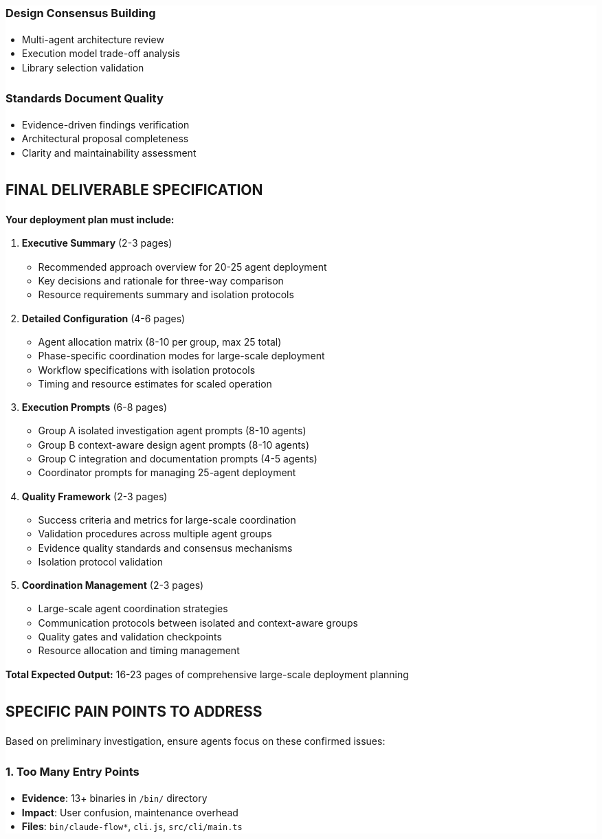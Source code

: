 ### Design Consensus Building
- Multi-agent architecture review
- Execution model trade-off analysis
- Library selection validation

### Standards Document Quality
- Evidence-driven findings verification
- Architectural proposal completeness
- Clarity and maintainability assessment

## FINAL DELIVERABLE SPECIFICATION

**Your deployment plan must include:**

1. **Executive Summary** (2-3 pages)
   - Recommended approach overview for 20-25 agent deployment
   - Key decisions and rationale for three-way comparison
   - Resource requirements summary and isolation protocols

2. **Detailed Configuration** (4-6 pages)
   - Agent allocation matrix (8-10 per group, max 25 total)
   - Phase-specific coordination modes for large-scale deployment
   - Workflow specifications with isolation protocols
   - Timing and resource estimates for scaled operation

3. **Execution Prompts** (6-8 pages)
   - Group A isolated investigation agent prompts (8-10 agents)
   - Group B context-aware design agent prompts (8-10 agents)
   - Group C integration and documentation prompts (4-5 agents)
   - Coordinator prompts for managing 25-agent deployment

4. **Quality Framework** (2-3 pages)
   - Success criteria and metrics for large-scale coordination
   - Validation procedures across multiple agent groups
   - Evidence quality standards and consensus mechanisms
   - Isolation protocol validation

5. **Coordination Management** (2-3 pages)
   - Large-scale agent coordination strategies
   - Communication protocols between isolated and context-aware groups
   - Quality gates and validation checkpoints
   - Resource allocation and timing management

**Total Expected Output:** 16-23 pages of comprehensive large-scale deployment planning

## SPECIFIC PAIN POINTS TO ADDRESS

Based on preliminary investigation, ensure agents focus on these confirmed issues:

### 1. Too Many Entry Points
- **Evidence**: 13+ binaries in `/bin/` directory
- **Impact**: User confusion, maintenance overhead
- **Files**: `bin/claude-flow*`, `cli.js`, `src/cli/main.ts`
